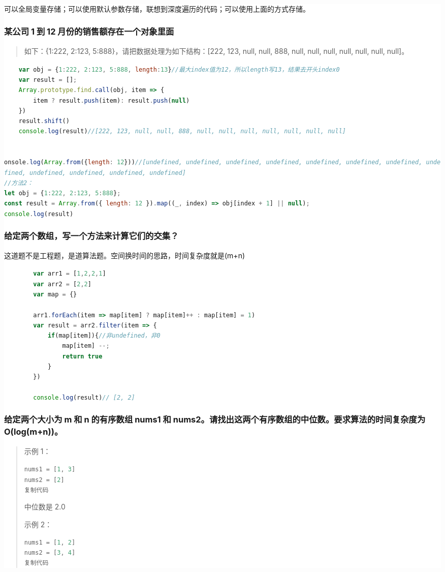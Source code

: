 可以全局变量存储；可以使用默认参数存储，联想到深度遍历的代码；可以使用上面的方式存储。



### 某公司 1 到 12 月份的销售额存在一个对象里面

> 如下：{1:222, 2:123, 5:888}，请把数据处理为如下结构：[222, 123, null, null, 888, null, null, null, null, null, null, null]。

```js
    var obj = {1:222, 2:123, 5:888, length:13}//最大index值为12，所以length写13，结果去开头index0
    var result = [];
    Array.prototype.find.call(obj, item => {
        item ? result.push(item): result.push(null)
    })
    result.shift()
    console.log(result)//[222, 123, null, null, 888, null, null, null, null, null, null, null]


onsole.log(Array.from({length: 12}))//[undefined, undefined, undefined, undefined, undefined, undefined, undefined, undefined, undefined, undefined, undefined, undefined]
//方法2：
let obj = {1:222, 2:123, 5:888};
const result = Array.from({ length: 12 }).map((_, index) => obj[index + 1] || null);
console.log(result)
```

### 给定两个数组，写一个方法来计算它们的交集？

这道题不是工程题，是道算法题。空间换时间的思路，时间复杂度就是(m+n)

```js
        var arr1 = [1,2,2,1]
        var arr2 = [2,2]
        var map = {}

        arr1.forEach(item => map[item] ? map[item]++ : map[item] = 1)
        var result = arr2.filter(item => {
            if(map[item]){//非undefined，非0
                map[item] --;
                return true
            }
        })

        console.log(result)// [2, 2]

```

### 给定两个大小为 m 和 n 的有序数组 nums1 和 nums2。请找出这两个有序数组的中位数。要求算法的时间复杂度为 O(log(m+n))。

> 示例 1：
>
> ```js
> nums1 = [1, 3]
> nums2 = [2]
> 复制代码
> ```
>
> 中位数是 2.0
>
> 示例 2：
>
> ```js
> nums1 = [1, 2]
> nums2 = [3, 4]
> 复制代码